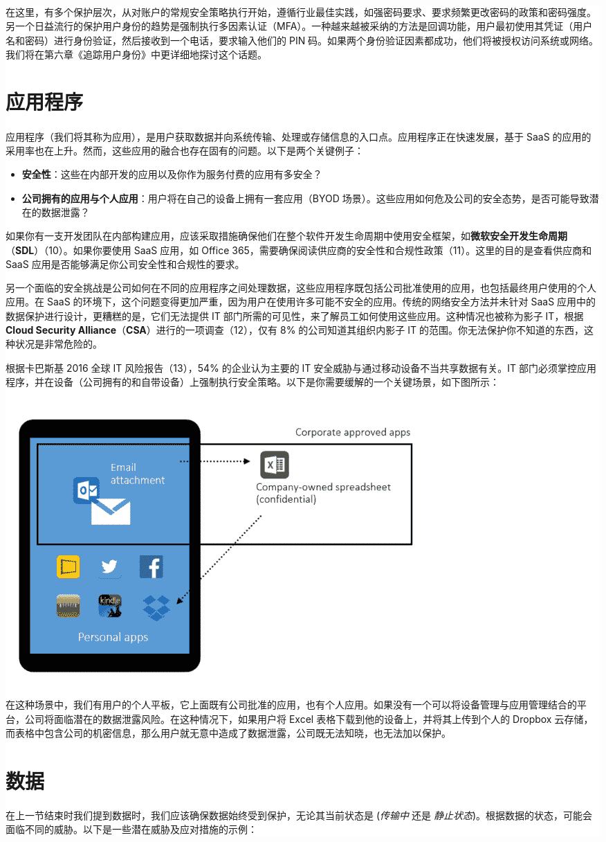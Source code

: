 在这里，有多个保护层次，从对账户的常规安全策略执行开始，遵循行业最佳实践，如强密码要求、要求频繁更改密码的政策和密码强度。另一个日益流行的保护用户身份的趋势是强制执行多因素认证（MFA）。一种越来越被采纳的方法是回调功能，用户最初使用其凭证（用户名和密码）进行身份验证，然后接收到一个电话，要求输入他们的 PIN 码。如果两个身份验证因素都成功，他们将被授权访问系统或网络。我们将在第六章《追踪用户身份》中更详细地探讨这个话题。

# 应用程序

应用程序（我们将其称为应用），是用户获取数据并向系统传输、处理或存储信息的入口点。应用程序正在快速发展，基于 SaaS 的应用的采用率也在上升。然而，这些应用的融合也存在固有的问题。以下是两个关键例子：

+   **安全性**：这些在内部开发的应用以及你作为服务付费的应用有多安全？

+   **公司拥有的应用与个人应用**：用户将在自己的设备上拥有一套应用（BYOD 场景）。这些应用如何危及公司的安全态势，是否可能导致潜在的数据泄露？

如果你有一支开发团队在内部构建应用，应该采取措施确保他们在整个软件开发生命周期中使用安全框架，如**微软安全开发生命周期**（**SDL**）（10）。如果你要使用 SaaS 应用，如 Office 365，需要确保阅读供应商的安全性和合规性政策（11）。这里的目的是查看供应商和 SaaS 应用是否能够满足你公司安全性和合规性的要求。

另一个面临的安全挑战是公司如何在不同的应用程序之间处理数据，这些应用程序既包括公司批准使用的应用，也包括最终用户使用的个人应用。在 SaaS 的环境下，这个问题变得更加严重，因为用户在使用许多可能不安全的应用。传统的网络安全方法并未针对 SaaS 应用中的数据保护进行设计，更糟糕的是，它们无法提供 IT 部门所需的可见性，来了解员工如何使用这些应用。这种情况也被称为影子 IT，根据 **Cloud Security Alliance**（**CSA**）进行的一项调查（12），仅有 8% 的公司知道其组织内影子 IT 的范围。你无法保护你不知道的东西，这种状况是非常危险的。

根据卡巴斯基 2016 全球 IT 风险报告（13），54% 的企业认为主要的 IT 安全威胁与通过移动设备不当共享数据有关。IT 部门必须掌控应用程序，并在设备（公司拥有的和自带设备）上强制执行安全策略。以下是你需要缓解的一个关键场景，如下图所示：

![](img/1cdeb3a8-5e28-4980-82b4-8a05ada45592.png)

在这种场景中，我们有用户的个人平板，它上面既有公司批准的应用，也有个人应用。如果没有一个可以将设备管理与应用管理结合的平台，公司将面临潜在的数据泄露风险。在这种情况下，如果用户将 Excel 表格下载到他的设备上，并将其上传到个人的 Dropbox 云存储，而表格中包含公司的机密信息，那么用户就无意中造成了数据泄露，公司既无法知晓，也无法加以保护。

# 数据

在上一节结束时我们提到数据时，我们应该确保数据始终受到保护，无论其当前状态是 (*传输中* 还是 *静止状态*)。根据数据的状态，可能会面临不同的威胁。以下是一些潜在威胁及应对措施的示例：
